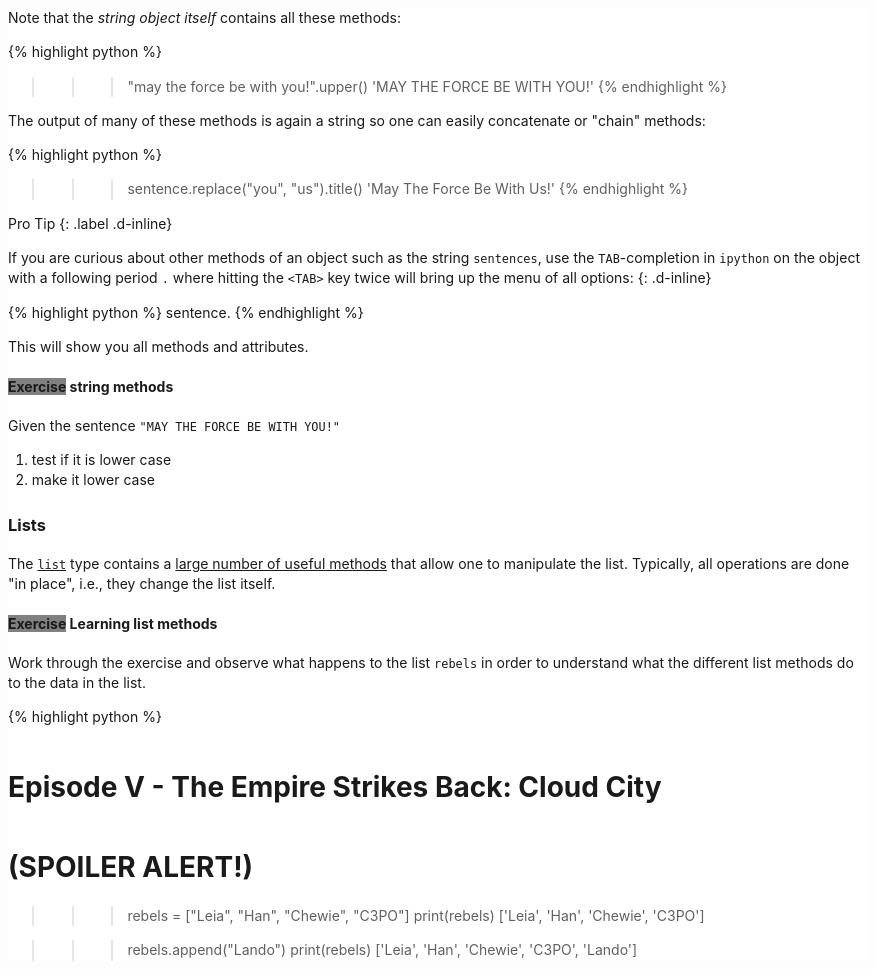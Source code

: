 Note that the *string object itself* contains all these methods:

{% highlight python %}
>>> "may the force be with you!".upper()
'MAY THE FORCE BE WITH YOU!'
{% endhighlight %}


The output of many of these methods is again a string so one can
easily concatenate or "chain" methods:

{% highlight python %}
>>> sentence.replace("you", "us").title()
'May The Force Be With Us!'
{% endhighlight %}



Pro Tip
{: .label .d-inline}

If you are curious about other methods of an object such as the string
`sentences`, use the `TAB`-completion in `ipython` on the object with
a following period `.` where hitting the `<TAB>` key twice will bring
up the menu of all options:
{: .d-inline}

{% highlight python %}
sentence.<TAB><TAB>
{% endhighlight %}

This will show you all methods and attributes.

#### <span class="label" style="background: gray">Exercise</span>  string methods

Given the sentence `"MAY THE FORCE BE WITH YOU!"`
1. test if it is lower case
2. make it lower case


### Lists
The [`list`](https://docs.python.org/3/library/stdtypes.html#lists)
type contains a [large number of useful
methods](https://docs.python.org/3/library/stdtypes.html#mutable-sequence-types)
that allow one to manipulate the list. Typically, all operations are
done "in place", i.e., they change the list itself.

#### <span class="label" style="background: gray">Exercise</span> Learning list methods

Work through the exercise and observe what happens to the list
`rebels` in order to understand what the different list methods do to
the data in the list.


{% highlight python %}
# Episode V - The Empire Strikes Back: Cloud City 
# (SPOILER ALERT!)

>>> rebels = ["Leia", "Han", "Chewie", "C3PO"]
>>> print(rebels)
['Leia', 'Han', 'Chewie', 'C3PO']

>>> rebels.append("Lando")
>>> print(rebels)
['Leia', 'Han', 'Chewie', 'C3PO', 'Lando']
